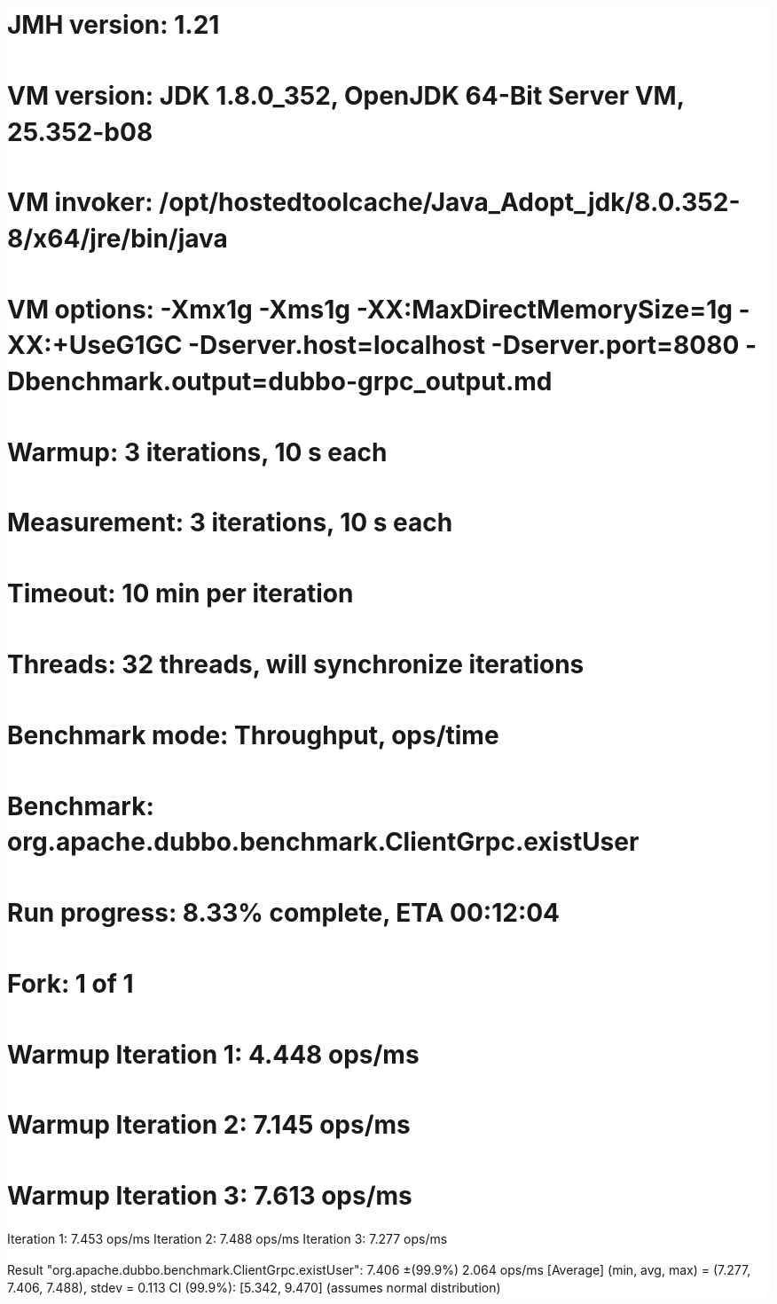 
# JMH version: 1.21
# VM version: JDK 1.8.0_352, OpenJDK 64-Bit Server VM, 25.352-b08
# VM invoker: /opt/hostedtoolcache/Java_Adopt_jdk/8.0.352-8/x64/jre/bin/java
# VM options: -Xmx1g -Xms1g -XX:MaxDirectMemorySize=1g -XX:+UseG1GC -Dserver.host=localhost -Dserver.port=8080 -Dbenchmark.output=dubbo-grpc_output.md
# Warmup: 3 iterations, 10 s each
# Measurement: 3 iterations, 10 s each
# Timeout: 10 min per iteration
# Threads: 32 threads, will synchronize iterations
# Benchmark mode: Throughput, ops/time
# Benchmark: org.apache.dubbo.benchmark.ClientGrpc.existUser

# Run progress: 8.33% complete, ETA 00:12:04
# Fork: 1 of 1
# Warmup Iteration   1: 4.448 ops/ms
# Warmup Iteration   2: 7.145 ops/ms
# Warmup Iteration   3: 7.613 ops/ms
Iteration   1: 7.453 ops/ms
Iteration   2: 7.488 ops/ms
Iteration   3: 7.277 ops/ms


Result "org.apache.dubbo.benchmark.ClientGrpc.existUser":
  7.406 ±(99.9%) 2.064 ops/ms [Average]
  (min, avg, max) = (7.277, 7.406, 7.488), stdev = 0.113
  CI (99.9%): [5.342, 9.470] (assumes normal distribution)
